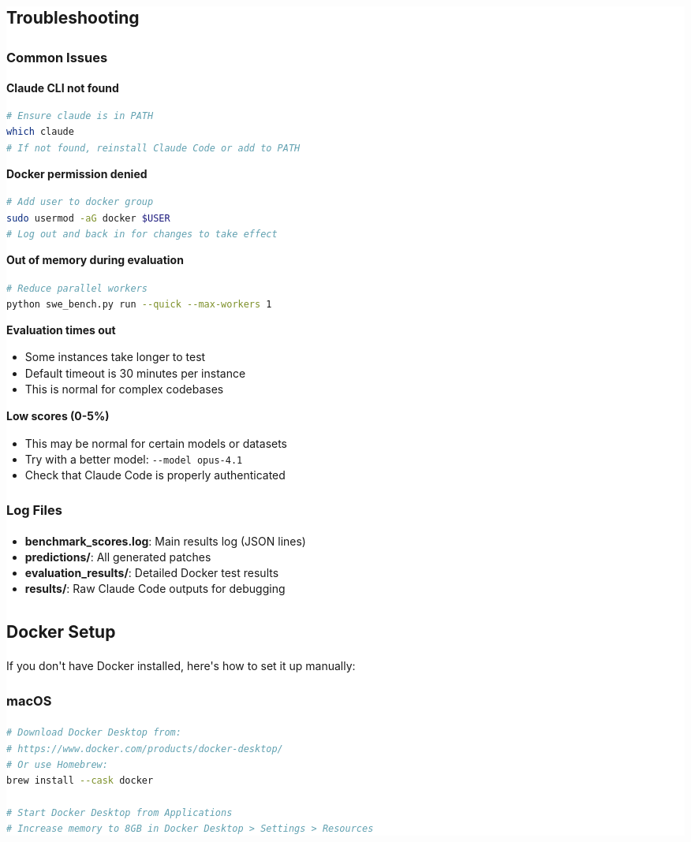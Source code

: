 ## Troubleshooting

### Common Issues

**Claude CLI not found**
```bash
# Ensure claude is in PATH
which claude
# If not found, reinstall Claude Code or add to PATH
```

**Docker permission denied**
```bash
# Add user to docker group
sudo usermod -aG docker $USER
# Log out and back in for changes to take effect
```

**Out of memory during evaluation**
```bash
# Reduce parallel workers
python swe_bench.py run --quick --max-workers 1
```

**Evaluation times out**
- Some instances take longer to test
- Default timeout is 30 minutes per instance
- This is normal for complex codebases

**Low scores (0-5%)**
- This may be normal for certain models or datasets
- Try with a better model: `--model opus-4.1`
- Check that Claude Code is properly authenticated

### Log Files

- **benchmark_scores.log**: Main results log (JSON lines)
- **predictions/**: All generated patches
- **evaluation_results/**: Detailed Docker test results
- **results/**: Raw Claude Code outputs for debugging

## Docker Setup

If you don't have Docker installed, here's how to set it up manually:

### macOS
```bash
# Download Docker Desktop from:
# https://www.docker.com/products/docker-desktop/
# Or use Homebrew:
brew install --cask docker

# Start Docker Desktop from Applications
# Increase memory to 8GB in Docker Desktop > Settings > Resources
```
